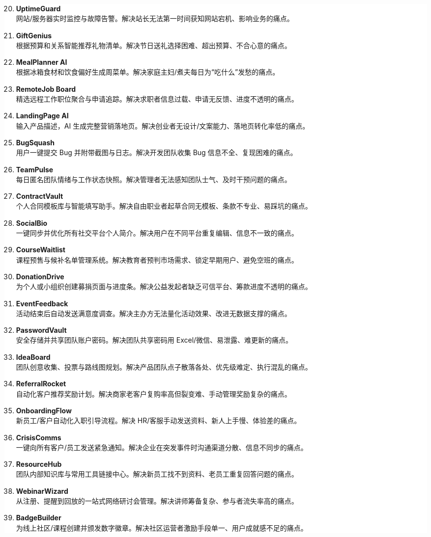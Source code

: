 20. **UptimeGuard**  
    网站/服务器实时监控与故障告警。解决站长无法第一时间获知网站宕机、影响业务的痛点。

21. **GiftGenius**  
    根据预算和关系智能推荐礼物清单。解决节日送礼选择困难、超出预算、不合心意的痛点。

22. **MealPlanner AI**  
    根据冰箱食材和饮食偏好生成周菜单。解决家庭主妇/煮夫每日为“吃什么”发愁的痛点。

23. **RemoteJob Board**  
    精选远程工作职位聚合与申请追踪。解决求职者信息过载、申请无反馈、进度不透明的痛点。

24. **LandingPage AI**  
    输入产品描述，AI 生成完整营销落地页。解决创业者无设计/文案能力、落地页转化率低的痛点。

25. **BugSquash**  
    用户一键提交 Bug 并附带截图与日志。解决开发团队收集 Bug 信息不全、复现困难的痛点。

26. **TeamPulse**  
    每日匿名团队情绪与工作状态快照。解决管理者无法感知团队士气、及时干预问题的痛点。

27. **ContractVault**  
    个人合同模板库与智能填写助手。解决自由职业者起草合同无模板、条款不专业、易踩坑的痛点。

28. **SocialBio**  
    一键同步并优化所有社交平台个人简介。解决用户在不同平台重复编辑、信息不一致的痛点。

29. **CourseWaitlist**  
    课程预售与候补名单管理系统。解决教育者预判市场需求、锁定早期用户、避免空班的痛点。

30. **DonationDrive**  
    为个人或小组织创建募捐页面与进度条。解决公益发起者缺乏可信平台、筹款进度不透明的痛点。

31. **EventFeedback**  
    活动结束后自动发送满意度调查。解决主办方无法量化活动效果、改进无数据支撑的痛点。

32. **PasswordVault**  
    安全存储并共享团队账户密码。解决团队共享密码用 Excel/微信、易泄露、难更新的痛点。

33. **IdeaBoard**  
    团队创意收集、投票与路线图规划。解决产品团队点子散落各处、优先级难定、执行混乱的痛点。

34. **ReferralRocket**  
    自动化客户推荐奖励计划。解决商家老客户复购率高但裂变难、手动管理奖励复杂的痛点。

35. **OnboardingFlow**  
    新员工/客户自动化入职引导流程。解决 HR/客服手动发送资料、新人上手慢、体验差的痛点。

36. **CrisisComms**  
    一键向所有客户/员工发送紧急通知。解决企业在突发事件时沟通渠道分散、信息不同步的痛点。

37. **ResourceHub**  
    团队内部知识库与常用工具链接中心。解决新员工找不到资料、老员工重复回答问题的痛点。

38. **WebinarWizard**  
    从注册、提醒到回放的一站式网络研讨会管理。解决讲师筹备复杂、参与者流失率高的痛点。

39. **BadgeBuilder**  
    为线上社区/课程创建并颁发数字徽章。解决社区运营者激励手段单一、用户成就感不足的痛点。
